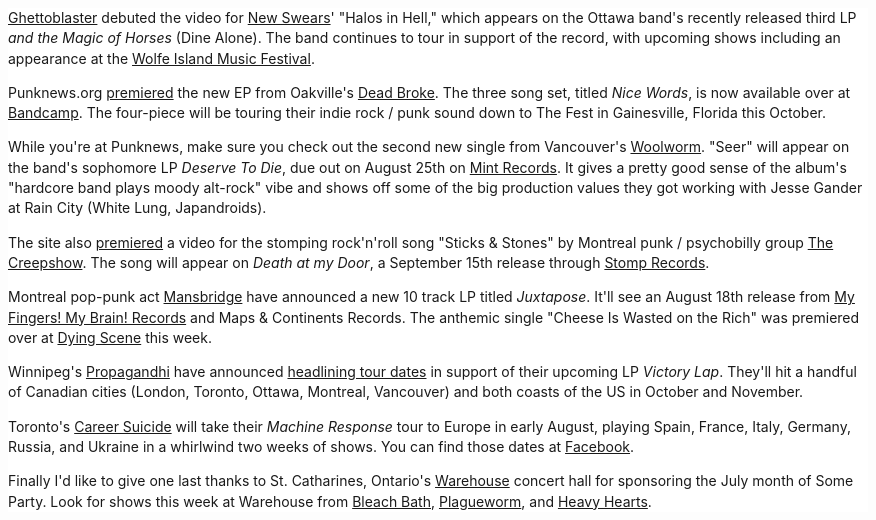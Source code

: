 [Ghettoblaster](http://ghettoblastermagazine.com/2017/video-premiere-new-swears-halos-hell/) debuted the video for [New Swears](https://newswears.bandcamp.com/)' "Halos in Hell," which appears on the Ottawa band's recently released third LP *and the Magic of Horses* (Dine Alone). The band continues to tour in support of the record, with upcoming shows including an appearance at the [Wolfe Island Music Festival](http://www.wolfeislandmusicfestival.com/).

<iframe width="560" height="315" src="https://www.youtube.com/embed/YUjXYlohJfU?rel=0&amp;showinfo=0" frameborder="0" allowfullscreen></iframe>

Punknews.org [premiered](https://www.punknews.org/article/64372/media-dead-broke-salem-punknews-exclusive) the new EP from Oakville's [Dead Broke](https://deadbrokeband.com/). The three song set, titled *Nice Words*, is now available over at [Bandcamp](https://dead-broke.bandcamp.com/). The four-piece will be touring their indie rock / punk sound down to The Fest in Gainesville, Florida this October.

<iframe style="border: 0; width: 350px; height: 470px;" src="https://bandcamp.com/EmbeddedPlayer/album=2235866708/size=large/bgcol=ffffff/linkcol=0687f5/tracklist=false/transparent=true/" seamless><a href="http://dead-broke.bandcamp.com/album/nice-words">Nice Words by Dead Broke</a></iframe>

While you're at Punknews, make sure you check out the second new single from Vancouver's [Woolworm](https://woolworm.bandcamp.com/). "Seer" will appear on the band's sophomore LP *Deserve To Die*, due out on August 25th on [Mint Records](http://www.mintrecs.com/). It gives a pretty good sense of the album's "hardcore band plays moody alt-rock" vibe and shows off some of the big production values they got working with Jesse Gander at Rain City (White Lung, Japandroids).

The site also [premiered](https://www.punknews.org/article/64384/exclusivevideos-the-creepshow-sticks-and-stones-punknews-exclusive) a video for the stomping rock'n'roll song "Sticks & Stones" by Montreal punk / psychobilly group [The Creepshow](https://www.facebook.com/TheCreepshowOfficial/). The song will appear on *Death at my Door*, a September 15th release through [Stomp Records](http://www.stomprecords.com/).

<iframe width="560" height="315" src="https://www.youtube.com/embed/SJ-KGGS_SY0?rel=0&amp;showinfo=0" frameborder="0" allowfullscreen></iframe>

Montreal pop-punk act [Mansbridge](https://www.facebook.com/mansbridgetheband/) have announced a new 10 track LP titled *Juxtapose*. It'll see an August 18th release from [My Fingers! My Brain! Records](https://myfingersmybrainrecords.bandcamp.com/) and Maps & Continents Records. The anthemic single "Cheese Is Wasted on the Rich" was premiered over at [Dying Scene](http://dyingscene.com/news/ds-exclusive-mansbridge-pop-punk-premieres-cheese-is-wasted-on-the-rich-from-upcoming-lp/) this week.

Winnipeg's [Propagandhi](https://propagandhi.com/) have announced [headlining tour dates](http://www.punkanormalactivity.com/2017/07/25/propagandhi-announce-north-american-tour/) in support of their upcoming LP *Victory Lap*. They'll hit a handful of Canadian cities (London, Toronto, Ottawa, Montreal, Vancouver) and both coasts of the US in October and November.

Toronto's [Career Suicide](https://www.facebook.com/careersuicidehc/) will take their *Machine Response* tour to Europe in early August, playing Spain, France, Italy, Germany, Russia, and Ukraine in a whirlwind two weeks of shows. You can find those dates at [Facebook](https://www.facebook.com/careersuicidehc/photos/a.136685016406995.33448.124251104317053/1577924475616368/?type=3&theater).

Finally I'd like to give one last thanks to St. Catharines, Ontario's [Warehouse](https://www.facebook.com/warehouseniagara/) concert hall for sponsoring the July month of Some Party. Look for shows this week at Warehouse from [Bleach Bath](https://www.facebook.com/events/1382490938509900/?acontext=%7B%22source%22%3A5%2C%22page_id_source%22%3A1808580682706151%2C%22action_history%22%3A[%7B%22surface%22%3A%22page%22%2C%22mechanism%22%3A%22main_list%22%2C%22extra_data%22%3A%22%7B%5C%22page_id%5C%22%3A1808580682706151%2C%5C%22tour_id%5C%22%3Anull%7D%22%7D]%2C%22has_source%22%3Atrue%7D), [Plagueworm](https://www.facebook.com/events/1413918535360037/?acontext=%7B%22source%22%3A5%2C%22page_id_source%22%3A1808580682706151%2C%22action_history%22%3A[%7B%22surface%22%3A%22page%22%2C%22mechanism%22%3A%22main_list%22%2C%22extra_data%22%3A%22%7B%5C%22page_id%5C%22%3A1808580682706151%2C%5C%22tour_id%5C%22%3Anull%7D%22%7D]%2C%22has_source%22%3Atrue%7D), and [Heavy Hearts](https://www.facebook.com/events/451768621860259/?acontext=%7B%22source%22%3A5%2C%22page_id_source%22%3A1808580682706151%2C%22action_history%22%3A[%7B%22surface%22%3A%22page%22%2C%22mechanism%22%3A%22main_list%22%2C%22extra_data%22%3A%22%7B%5C%22page_id%5C%22%3A1808580682706151%2C%5C%22tour_id%5C%22%3Anull%7D%22%7D]%2C%22has_source%22%3Atrue%7D).
